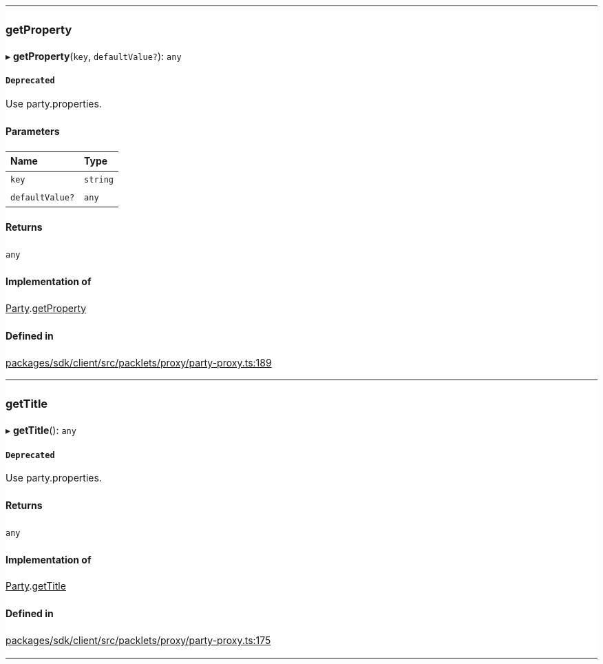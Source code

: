 ___

### getProperty

▸ **getProperty**(`key`, `defaultValue?`): `any`

**`Deprecated`**

Use party.properties.

#### Parameters

| Name | Type |
| :------ | :------ |
| `key` | `string` |
| `defaultValue?` | `any` |

#### Returns

`any`

#### Implementation of

[Party](../interfaces/dxos_client.Party.md).[getProperty](../interfaces/dxos_client.Party.md#getproperty)

#### Defined in

[packages/sdk/client/src/packlets/proxy/party-proxy.ts:189](https://github.com/dxos/dxos/blob/32ae9b579/packages/sdk/client/src/packlets/proxy/party-proxy.ts#L189)

___

### getTitle

▸ **getTitle**(): `any`

**`Deprecated`**

Use party.properties.

#### Returns

`any`

#### Implementation of

[Party](../interfaces/dxos_client.Party.md).[getTitle](../interfaces/dxos_client.Party.md#gettitle)

#### Defined in

[packages/sdk/client/src/packlets/proxy/party-proxy.ts:175](https://github.com/dxos/dxos/blob/32ae9b579/packages/sdk/client/src/packlets/proxy/party-proxy.ts#L175)

___

